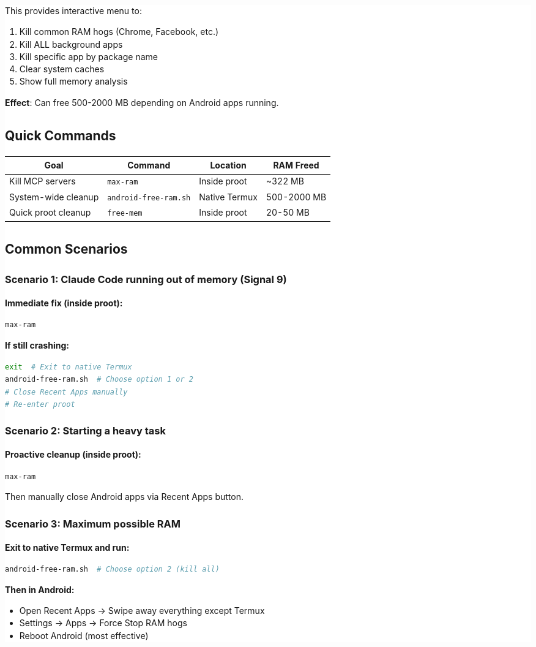 This provides interactive menu to:
1. Kill common RAM hogs (Chrome, Facebook, etc.)
2. Kill ALL background apps
3. Kill specific app by package name
4. Clear system caches
5. Show full memory analysis

**Effect**: Can free 500-2000 MB depending on Android apps running.

## Quick Commands

| Goal | Command | Location | RAM Freed |
|------|---------|----------|-----------|
| Kill MCP servers | `max-ram` | Inside proot | ~322 MB |
| System-wide cleanup | `android-free-ram.sh` | Native Termux | 500-2000 MB |
| Quick proot cleanup | `free-mem` | Inside proot | 20-50 MB |

## Common Scenarios

### Scenario 1: Claude Code running out of memory (Signal 9)

**Immediate fix (inside proot):**
```fish
max-ram
```

**If still crashing:**
```bash
exit  # Exit to native Termux
android-free-ram.sh  # Choose option 1 or 2
# Close Recent Apps manually
# Re-enter proot
```

### Scenario 2: Starting a heavy task

**Proactive cleanup (inside proot):**
```fish
max-ram
```

Then manually close Android apps via Recent Apps button.

### Scenario 3: Maximum possible RAM

**Exit to native Termux and run:**
```bash
android-free-ram.sh  # Choose option 2 (kill all)
```

**Then in Android:**
- Open Recent Apps → Swipe away everything except Termux
- Settings → Apps → Force Stop RAM hogs
- Reboot Android (most effective)
